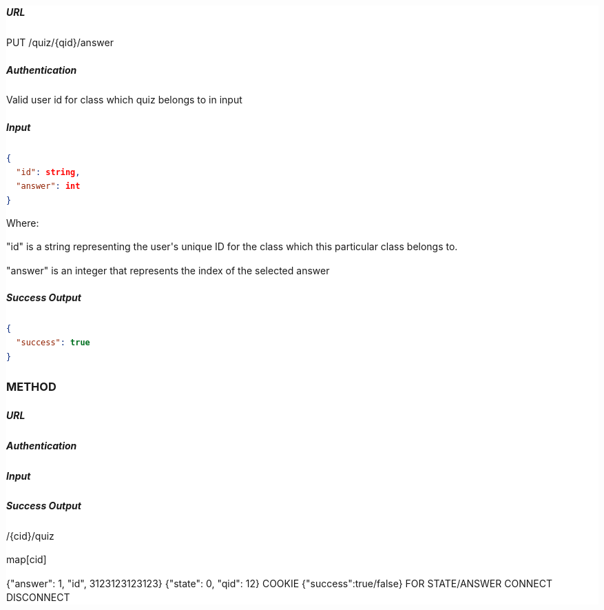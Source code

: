 ##### URL

PUT /quiz/{qid}/answer

##### Authentication

Valid user id for class which quiz belongs to in input

##### Input

```json
{
  "id": string,
  "answer": int
}
```

Where:

"id" is a string representing the user's unique ID for the class which this
particular class belongs to.

"answer" is an integer that represents the index of the selected answer

##### Success Output

```json
{
  "success": true
}
```


### METHOD
##### URL
##### Authentication
##### Input
##### Success Output


/{cid}/quiz

map[cid]

{"answer": 1, "id", 3123123123123}
{"state": 0, "qid": 12} COOKIE
{"success":true/false} FOR STATE/ANSWER
CONNECT
DISCONNECT
